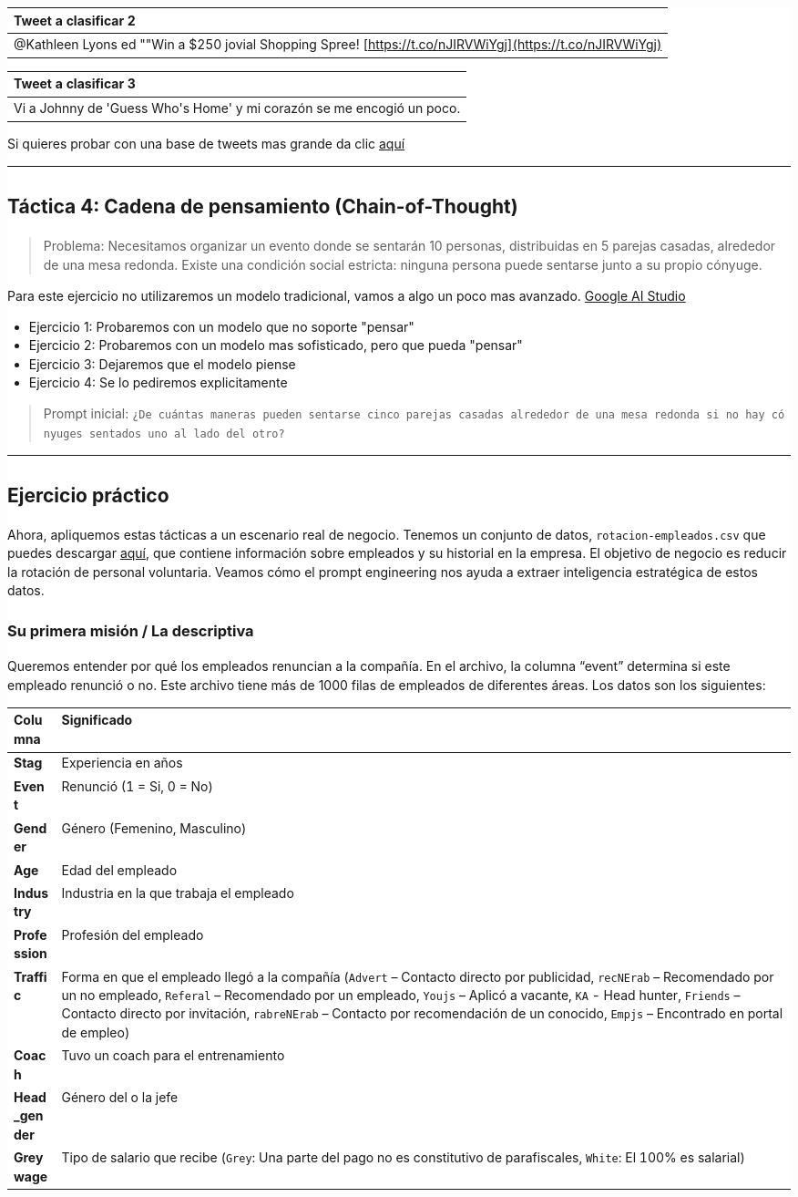 | Tweet a clasificar 2 |
| :--- |
| @Kathleen Lyons ed ""Win a $250 jovial Shopping Spree\! [https://t.co/nJIRVWiYgj](https://t.co/nJIRVWiYgj)|

| Tweet a clasificar 3 |
| :--- |
| Vi a Johnny de 'Guess Who's Home' y mi corazón se me encogió un poco.|


Si quieres probar con una base de tweets mas grande da clic [aquí](tweets.csv)

-----

## Táctica 4: Cadena de pensamiento (Chain-of-Thought)

> Problema: Necesitamos organizar un evento donde se sentarán 10 personas, distribuidas en 5 parejas casadas, alrededor de una mesa redonda. Existe una condición social estricta: ninguna persona puede sentarse junto a su propio cónyuge.

Para este ejercicio no utilizaremos un modelo tradicional, vamos a algo un poco mas avanzado. [Google AI Studio](https://aistudio.google.com/)

- Ejercicio 1: Probaremos con un modelo que no soporte "pensar"
- Ejercicio 2: Probaremos con un modelo mas sofisticado, pero que pueda "pensar"
- Ejercicio 3: Dejaremos que el modelo piense
- Ejercicio 4: Se lo pediremos explicitamente

> Prompt inicial: `¿De cuántas maneras pueden sentarse cinco parejas casadas alrededor de una mesa redonda si no hay cónyuges sentados uno al lado del otro?`

-----

## Ejercicio práctico

Ahora, apliquemos estas tácticas a un escenario real de negocio.  Tenemos un conjunto de datos, `rotacion-empleados.csv` que puedes descargar [aquí](rotacion-empleados.csv), que contiene información sobre empleados y su historial en la empresa.  El objetivo de negocio es reducir la rotación de personal voluntaria.  Veamos cómo el prompt engineering nos ayuda a extraer inteligencia estratégica de estos datos. 

### Su primera misión / La descriptiva

Queremos entender por qué los empleados renuncian a la compañía. En el archivo, la columna “event” determina si este empleado renunció o no. Este archivo tiene más de 1000 filas de empleados de diferentes áreas.  Los datos son los siguientes:

| Columna | Significado |
| :--- | :--- |
| **Stag** | Experiencia en años |
| **Event** | Renunció (1 = Si, 0 = No) |
| **Gender** | Género (Femenino, Masculino) |
| **Age** | Edad del empleado |
| **Industry** | Industria en la que trabaja el empleado |
| **Profession** | Profesión del empleado |
| **Traffic** | Forma en que el empleado llegó a la compañía (`Advert` – Contacto directo por publicidad, `recNErab` – Recomendado por un no empleado, `Referal` – Recomendado por un empleado, `Youjs` – Aplicó a vacante, `KA` - Head hunter, `Friends` – Contacto directo por invitación, `rabreNErab` – Contacto por recomendación de un conocido, `Empjs` – Encontrado en portal de empleo) |
| **Coach** | Tuvo un coach para el entrenamiento |
| **Head\_gender** | Género del o la jefe |
| **Greywage** | Tipo de salario que recibe (`Grey`: Una parte del pago no es constitutivo de parafiscales, `White`: El 100% es salarial) |